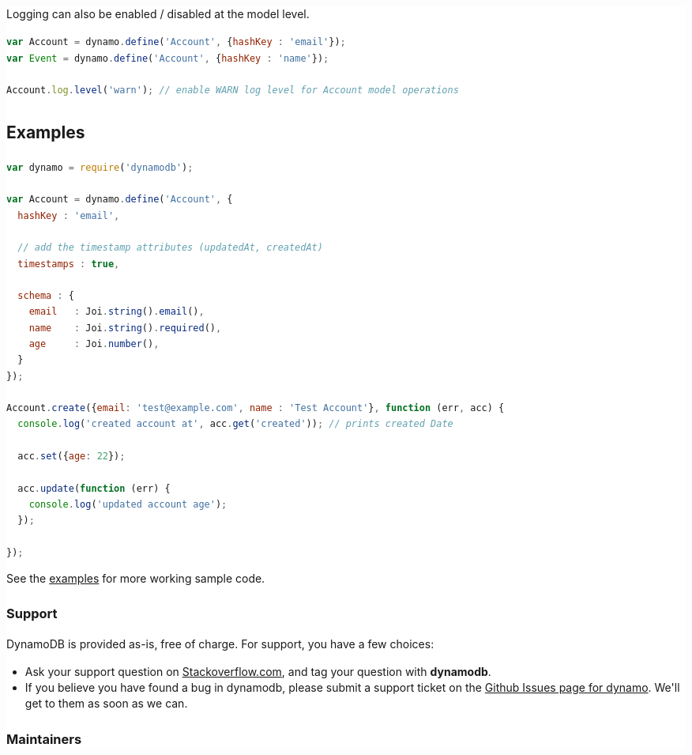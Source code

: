 Logging can also be enabled / disabled at the model level.

```js
var Account = dynamo.define('Account', {hashKey : 'email'});
var Event = dynamo.define('Account', {hashKey : 'name'});

Account.log.level('warn'); // enable WARN log level for Account model operations
```

## Examples

```js
var dynamo = require('dynamodb');

var Account = dynamo.define('Account', {
  hashKey : 'email',

  // add the timestamp attributes (updatedAt, createdAt)
  timestamps : true,

  schema : {
    email   : Joi.string().email(),
    name    : Joi.string().required(),
    age     : Joi.number(),
  }
});

Account.create({email: 'test@example.com', name : 'Test Account'}, function (err, acc) {
  console.log('created account at', acc.get('created')); // prints created Date

  acc.set({age: 22});

  acc.update(function (err) {
    console.log('updated account age');
  });

});
```

See the [examples][0] for more working sample code.

### Support

DynamoDB is provided as-is, free of charge. For support, you have a few choices:

- Ask your support question on [Stackoverflow.com](http://stackoverflow.com), and tag your question with **dynamodb**.
- If you believe you have found a bug in dynamodb, please submit a support ticket on the [Github Issues page for dynamo](http://github.com/baseprime/dynamo/issues). We'll get to them as soon as we can.

### Maintainers


[0]: https://github.com/baseprime/dynamodb/tree/master/examples
[1]: http://nodejs.org
[2]: http://aws.amazon.com/sdkfornodejs
[3]: http://docs.aws.amazon.com/amazondynamodb/latest/developerguide/LSI.html
[4]: http://aws.typepad.com/aws/2013/05/amazon-dynamodb-parallel-scans-and-other-good-news.html
[5]: http://aws.amazon.com/dynamodb
